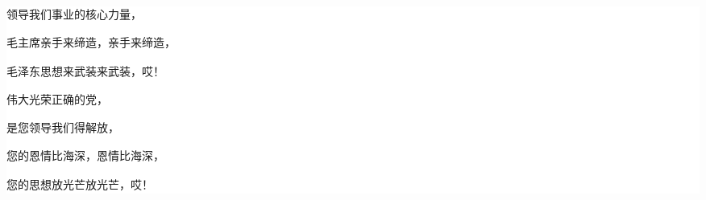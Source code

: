  </p>
 <p class="MsoNormal">
  <span lang="ZH-CN" style="font-family:宋体;mso-ascii-font-family:
Calibri;mso-ascii-theme-font:minor-latin;mso-fareast-font-family:宋体;mso-fareast-theme-font:
minor-fareast">
   领导我们事业的核心力量，
  </span>
  <o:p>
  </o:p>
 </p>
 <p class="MsoNormal">
  <span lang="ZH-CN" style="font-family:宋体;mso-ascii-font-family:
Calibri;mso-ascii-theme-font:minor-latin;mso-fareast-font-family:宋体;mso-fareast-theme-font:
minor-fareast">
   毛主席亲手来缔造，亲手来缔造，
  </span>
  <o:p>
  </o:p>
 </p>
 <p class="MsoNormal">
  <span lang="ZH-CN" style="font-family:宋体;mso-ascii-font-family:
Calibri;mso-ascii-theme-font:minor-latin;mso-fareast-font-family:宋体;mso-fareast-theme-font:
minor-fareast">
   毛泽东思想来武装来武装，哎！
  </span>
  <o:p>
  </o:p>
 </p>
 <p class="MsoNormal">
  <o:p>
  </o:p>
 </p>
 <p class="MsoNormal">
  <span lang="ZH-CN" style="font-family:宋体;mso-ascii-font-family:
Calibri;mso-ascii-theme-font:minor-latin;mso-fareast-font-family:宋体;mso-fareast-theme-font:
minor-fareast">
   伟大光荣正确的党，
  </span>
  <o:p>
  </o:p>
 </p>
 <p class="MsoNormal">
  <span lang="ZH-CN" style="font-family:宋体;mso-ascii-font-family:
Calibri;mso-ascii-theme-font:minor-latin;mso-fareast-font-family:宋体;mso-fareast-theme-font:
minor-fareast">
   是您领导我们得解放，
  </span>
  <o:p>
  </o:p>
 </p>
 <p class="MsoNormal">
  <span lang="ZH-CN" style="font-family:宋体;mso-ascii-font-family:
Calibri;mso-ascii-theme-font:minor-latin;mso-fareast-font-family:宋体;mso-fareast-theme-font:
minor-fareast">
   您的恩情比海深，恩情比海深，
  </span>
  <o:p>
  </o:p>
 </p>
 <p class="MsoNormal">
  <span lang="ZH-CN" style="font-family:宋体;mso-ascii-font-family:
Calibri;mso-ascii-theme-font:minor-latin;mso-fareast-font-family:宋体;mso-fareast-theme-font:
minor-fareast">
   您的思想放光芒放光芒，哎！